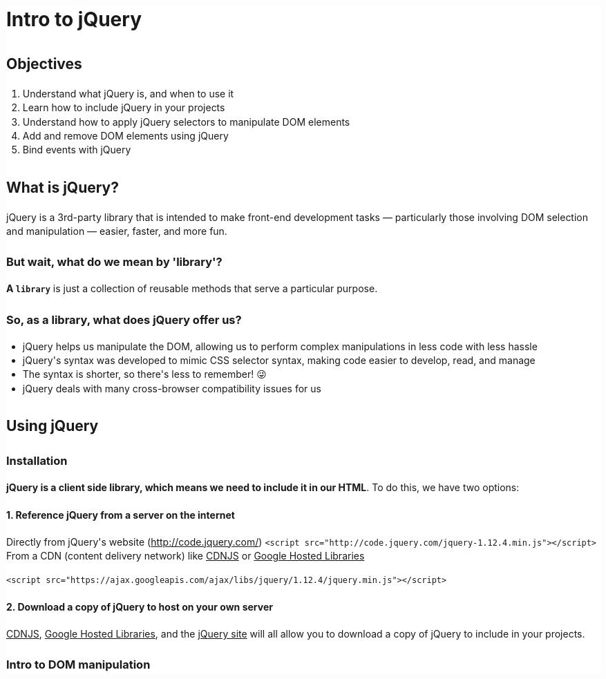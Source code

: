 # Intro to jQuery 

## Objectives
  1. Understand what jQuery is, and when to use it
  2. Learn how to include jQuery in your projects
  3. Understand how to apply jQuery selectors to manipulate DOM elements
  4. Add and remove DOM elements using jQuery
  5. Bind events with jQuery

## What is jQuery?
jQuery is a 3rd-party library that is intended to make front-end development tasks — particularly those involving DOM selection and manipulation — easier, faster, and more fun.

### But wait, what do we mean by 'library'?
**A `library`** is just a collection of reusable methods that serve a particular purpose.


### So, as a library, what does jQuery offer us?
  - jQuery helps us manipulate the DOM, allowing us to perform complex manipulations in less code with less hassle
  - jQuery's syntax was developed to mimic CSS selector syntax, making code easier to develop, read, and manage
  - The syntax is shorter, so there's less to remember! 😜
  - jQuery deals with many cross-browser compatibility issues for us

## Using jQuery

### Installation
**jQuery is a client side library, which means we need to include it in our HTML**. To do this, we have two options:

#### 1. Reference jQuery from a server on the internet
Directly from jQuery's website (http://code.jquery.com/)
`<script src="http://code.jquery.com/jquery-1.12.4.min.js"></script>`
From a CDN (content delivery network) like [CDNJS](https://cdnjs.com/) or [Google Hosted Libraries](https://developers.google.com/speed/libraries/)

`<script src="https://ajax.googleapis.com/ajax/libs/jquery/1.12.4/jquery.min.js"></script>`

#### 2. Download a copy of jQuery to host on your own server

[CDNJS](http://www.cdnjs.com), [Google Hosted Libraries](https://developers.google.com/speed/libraries/), and the [jQuery site](http://www.jquery.com) will all allow you to download a copy of jQuery to include in your projects.



### Intro to DOM manipulation
